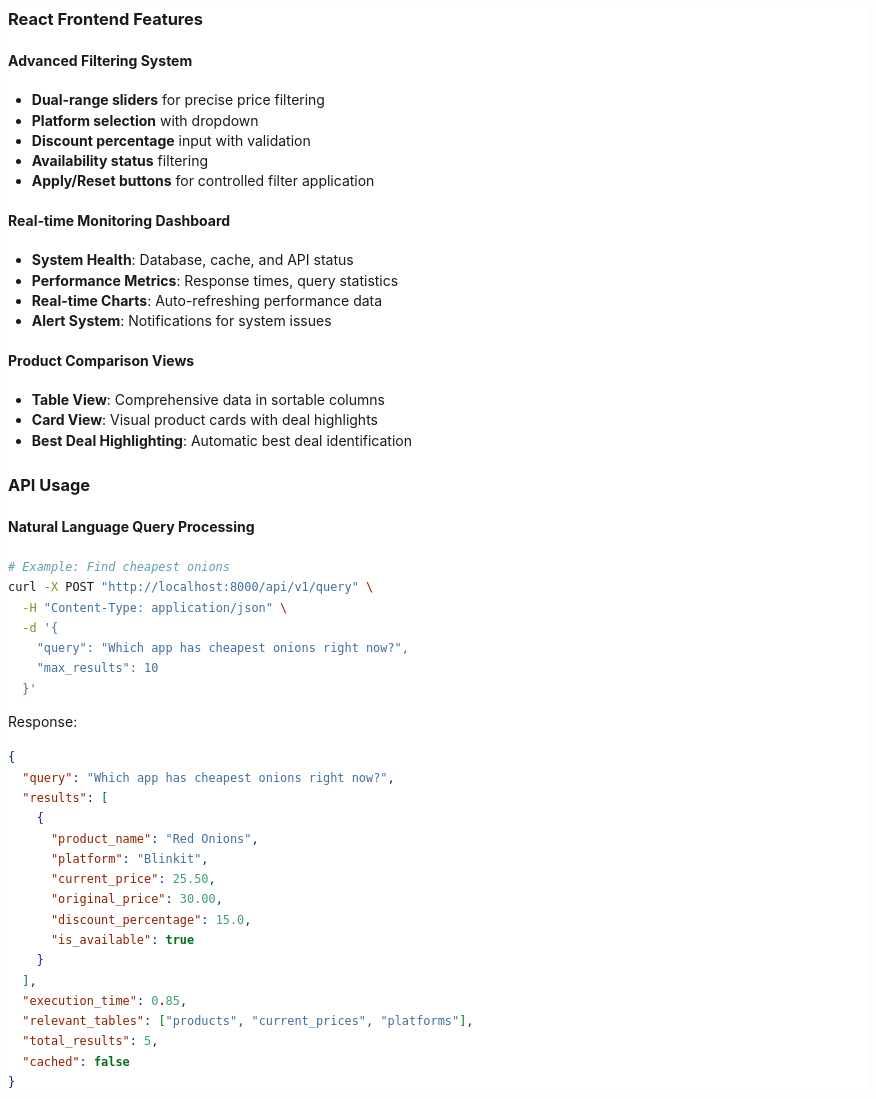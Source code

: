 ### React Frontend Features

#### Advanced Filtering System
- **Dual-range sliders** for precise price filtering
- **Platform selection** with dropdown
- **Discount percentage** input with validation
- **Availability status** filtering
- **Apply/Reset buttons** for controlled filter application

#### Real-time Monitoring Dashboard
- **System Health**: Database, cache, and API status
- **Performance Metrics**: Response times, query statistics
- **Real-time Charts**: Auto-refreshing performance data
- **Alert System**: Notifications for system issues

#### Product Comparison Views
- **Table View**: Comprehensive data in sortable columns
- **Card View**: Visual product cards with deal highlights
- **Best Deal Highlighting**: Automatic best deal identification

### API Usage

#### Natural Language Query Processing

```bash
# Example: Find cheapest onions
curl -X POST "http://localhost:8000/api/v1/query" \
  -H "Content-Type: application/json" \
  -d '{
    "query": "Which app has cheapest onions right now?",
    "max_results": 10
  }'
```

Response:
```json
{
  "query": "Which app has cheapest onions right now?",
  "results": [
    {
      "product_name": "Red Onions",
      "platform": "Blinkit",
      "current_price": 25.50,
      "original_price": 30.00,
      "discount_percentage": 15.0,
      "is_available": true
    }
  ],
  "execution_time": 0.85,
  "relevant_tables": ["products", "current_prices", "platforms"],
  "total_results": 5,
  "cached": false
}
```
